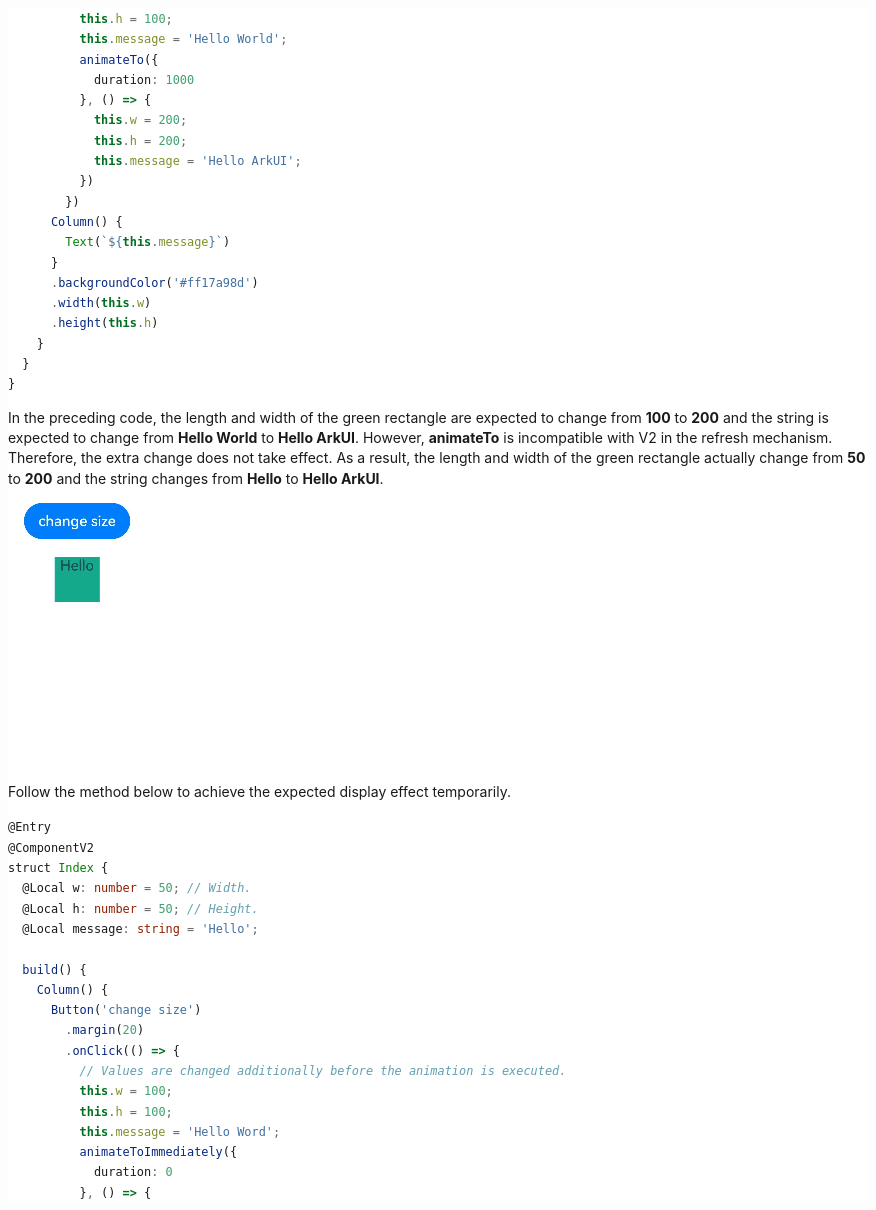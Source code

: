 ```ts
          this.h = 100;
          this.message = 'Hello World';
          animateTo({
            duration: 1000
          }, () => {
            this.w = 200;
            this.h = 200;
            this.message = 'Hello ArkUI';
          })
        })
      Column() {
        Text(`${this.message}`)
      }
      .backgroundColor('#ff17a98d')
      .width(this.w)
      .height(this.h)
    }
  }
}
```

In the preceding code, the length and width of the green rectangle are expected to change from **100** to **200** and the string is expected to change from **Hello World** to **Hello ArkUI**. However, **animateTo** is incompatible with V2 in the refresh mechanism. Therefore, the extra change does not take effect. As a result, the length and width of the green rectangle actually change from **50** to **200** and the string changes from **Hello** to **Hello ArkUI**.

![arkts-new-local-animateTo-1](figures/arkts-new-local-animateTo-1.gif)

Follow the method below to achieve the expected display effect temporarily.

```ts
@Entry
@ComponentV2
struct Index {
  @Local w: number = 50; // Width.
  @Local h: number = 50; // Height.
  @Local message: string = 'Hello';

  build() {
    Column() {
      Button('change size')
        .margin(20)
        .onClick(() => {
          // Values are changed additionally before the animation is executed.
          this.w = 100;
          this.h = 100;
          this.message = 'Hello Word';
          animateToImmediately({
            duration: 0
          }, () => {
```